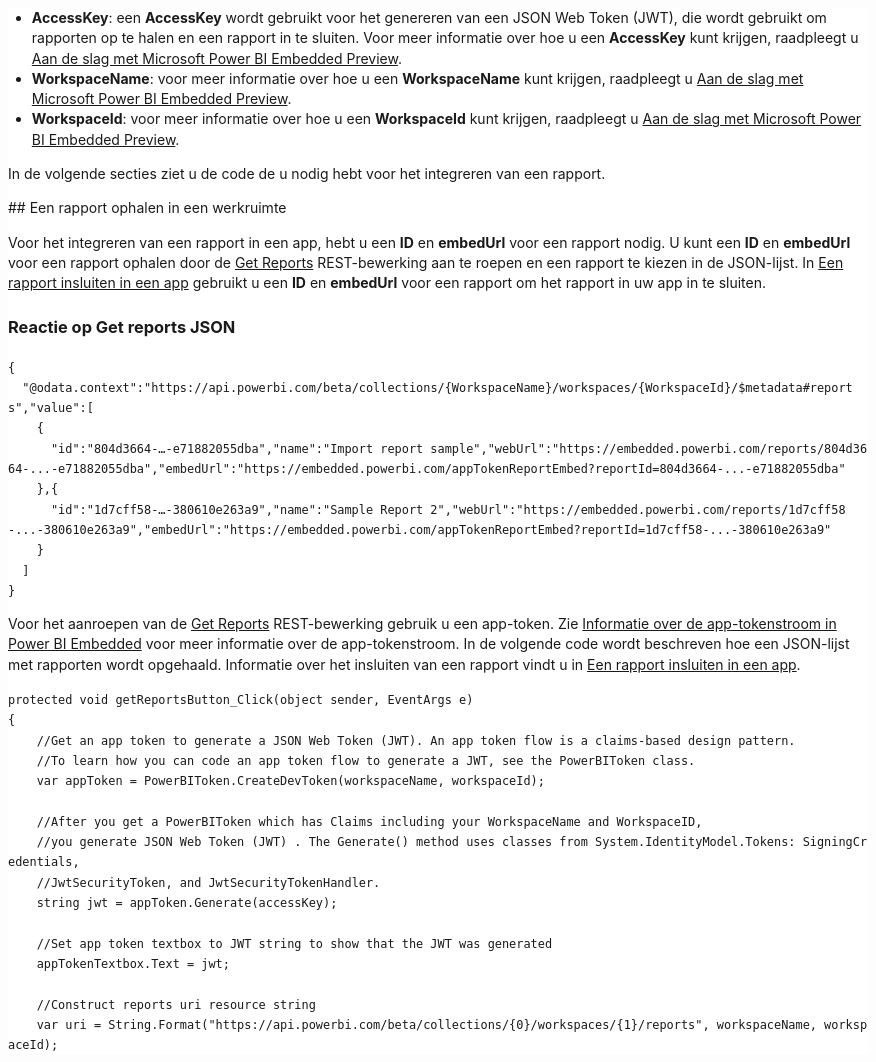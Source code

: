 - **AccessKey**: een **AccessKey** wordt gebruikt voor het genereren van een JSON Web Token (JWT), die wordt gebruikt om rapporten op te halen en een rapport in te sluiten. Voor meer informatie over hoe u een **AccessKey** kunt krijgen, raadpleegt u [Aan de slag met Microsoft Power BI Embedded Preview](power-bi-embedded-get-started.md).
- **WorkspaceName**: voor meer informatie over hoe u een **WorkspaceName** kunt krijgen, raadpleegt u [Aan de slag met Microsoft Power BI Embedded Preview](power-bi-embedded-get-started.md).
- **WorkspaceId**: voor meer informatie over hoe u een **WorkspaceId** kunt krijgen, raadpleegt u [Aan de slag met Microsoft Power BI Embedded Preview](power-bi-embedded-get-started.md).

In de volgende secties ziet u de code de u nodig hebt voor het integreren van een rapport.

<a name="GetReport"/>
## Een rapport ophalen in een werkruimte

Voor het integreren van een rapport in een app, hebt u een **ID** en **embedUrl** voor een rapport nodig. U kunt een **ID** en **embedUrl** voor een rapport ophalen door de [Get Reports](https://msdn.microsoft.com/library/mt711510.aspx) REST-bewerking aan te roepen en een rapport te kiezen in de JSON-lijst. In [Een rapport insluiten in een app](#EmbedReport) gebruikt u een **ID** en **embedUrl** voor een rapport om het rapport in uw app in te sluiten.

### Reactie op Get reports JSON
```
{
  "@odata.context":"https://api.powerbi.com/beta/collections/{WorkspaceName}/workspaces/{WorkspaceId}/$metadata#reports","value":[
    {
      "id":"804d3664-…-e71882055dba","name":"Import report sample","webUrl":"https://embedded.powerbi.com/reports/804d3664-...-e71882055dba","embedUrl":"https://embedded.powerbi.com/appTokenReportEmbed?reportId=804d3664-...-e71882055dba"
    },{
      "id":"1d7cff58-…-380610e263a9","name":"Sample Report 2","webUrl":"https://embedded.powerbi.com/reports/1d7cff58-...-380610e263a9","embedUrl":"https://embedded.powerbi.com/appTokenReportEmbed?reportId=1d7cff58-...-380610e263a9"
    }
  ]
}

```

Voor het aanroepen van de [Get Reports](https://msdn.microsoft.com/library/mt711510.aspx) REST-bewerking gebruik u een app-token. Zie [Informatie over de app-tokenstroom in Power BI Embedded](power-bi-embedded-app-token-flow.md) voor meer informatie over de app-tokenstroom. In de volgende code wordt beschreven hoe een JSON-lijst met rapporten wordt opgehaald. Informatie over het insluiten van een rapport vindt u in [Een rapport insluiten in een app](#EmbedReport).

```
protected void getReportsButton_Click(object sender, EventArgs e)
{
    //Get an app token to generate a JSON Web Token (JWT). An app token flow is a claims-based design pattern.
    //To learn how you can code an app token flow to generate a JWT, see the PowerBIToken class.
    var appToken = PowerBIToken.CreateDevToken(workspaceName, workspaceId);

    //After you get a PowerBIToken which has Claims including your WorkspaceName and WorkspaceID,
    //you generate JSON Web Token (JWT) . The Generate() method uses classes from System.IdentityModel.Tokens: SigningCredentials,
    //JwtSecurityToken, and JwtSecurityTokenHandler.
    string jwt = appToken.Generate(accessKey);

    //Set app token textbox to JWT string to show that the JWT was generated
    appTokenTextbox.Text = jwt;

    //Construct reports uri resource string
    var uri = String.Format("https://api.powerbi.com/beta/collections/{0}/workspaces/{1}/reports", workspaceName, workspaceId);
```